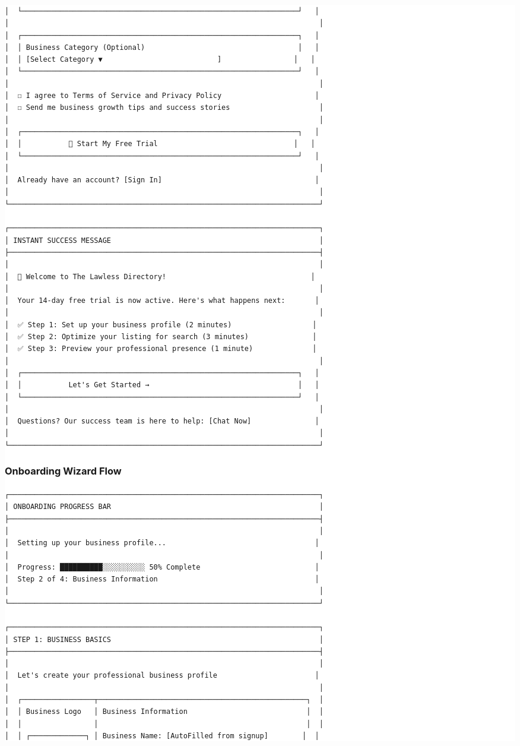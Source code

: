 ```
│  └─────────────────────────────────────────────────────────────────┘   │
│                                                                         │
│  ┌─────────────────────────────────────────────────────────────────┐   │
│  │ Business Category (Optional)                                    │   │
│  │ [Select Category ▼                           ]                 │   │
│  └─────────────────────────────────────────────────────────────────┘   │
│                                                                         │
│  ☐ I agree to Terms of Service and Privacy Policy                      │
│  ☐ Send me business growth tips and success stories                     │
│                                                                         │
│  ┌─────────────────────────────────────────────────────────────────┐   │
│  │           🚀 Start My Free Trial                                │   │
│  └─────────────────────────────────────────────────────────────────┘   │
│                                                                         │
│  Already have an account? [Sign In]                                    │
│                                                                         │
└─────────────────────────────────────────────────────────────────────────┘

┌─────────────────────────────────────────────────────────────────────────┐
│ INSTANT SUCCESS MESSAGE                                                 │
├─────────────────────────────────────────────────────────────────────────┤
│                                                                         │
│  🎉 Welcome to The Lawless Directory!                                  │
│                                                                         │
│  Your 14-day free trial is now active. Here's what happens next:       │
│                                                                         │
│  ✅ Step 1: Set up your business profile (2 minutes)                   │
│  ✅ Step 2: Optimize your listing for search (3 minutes)               │
│  ✅ Step 3: Preview your professional presence (1 minute)              │
│                                                                         │
│  ┌─────────────────────────────────────────────────────────────────┐   │
│  │           Let's Get Started →                                   │   │
│  └─────────────────────────────────────────────────────────────────┘   │
│                                                                         │
│  Questions? Our success team is here to help: [Chat Now]               │
│                                                                         │
└─────────────────────────────────────────────────────────────────────────┘
```

### Onboarding Wizard Flow

```
┌─────────────────────────────────────────────────────────────────────────┐
│ ONBOARDING PROGRESS BAR                                                 │
├─────────────────────────────────────────────────────────────────────────┤
│                                                                         │
│  Setting up your business profile...                                   │
│                                                                         │
│  Progress: ██████████░░░░░░░░░░ 50% Complete                           │
│  Step 2 of 4: Business Information                                     │
│                                                                         │
└─────────────────────────────────────────────────────────────────────────┘

┌─────────────────────────────────────────────────────────────────────────┐
│ STEP 1: BUSINESS BASICS                                                 │
├─────────────────────────────────────────────────────────────────────────┤
│                                                                         │
│  Let's create your professional business profile                       │
│                                                                         │
│  ┌─────────────────┬─────────────────────────────────────────────────┐  │
│  │ Business Logo   │ Business Information                            │  │
│  │                 │                                                 │  │
│  │ ┌─────────────┐ │ Business Name: [AutoFilled from signup]        │  │
```